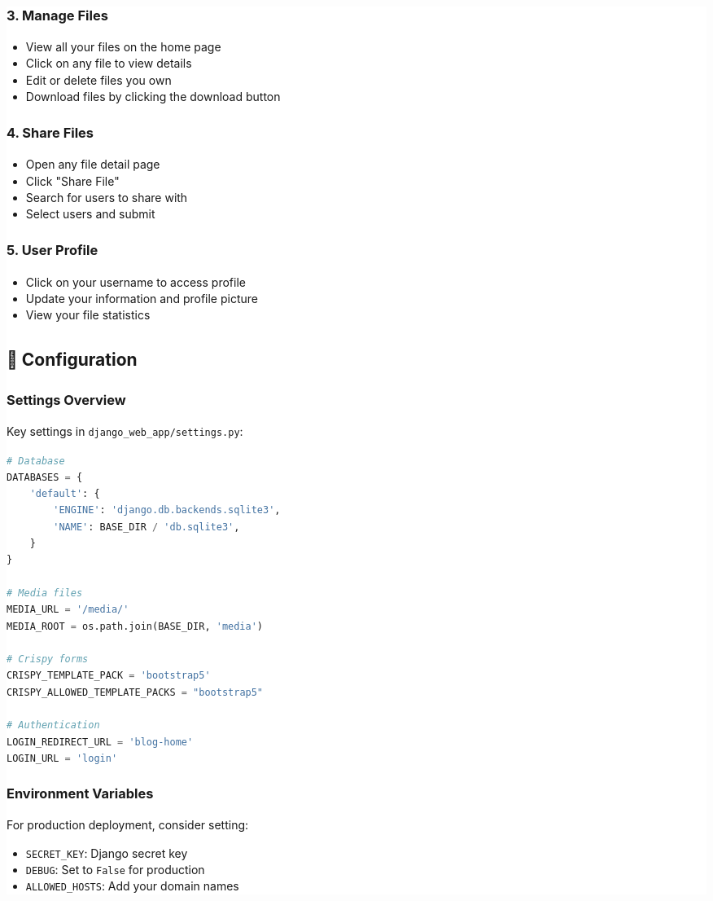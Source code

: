 ### 3. **Manage Files**
- View all your files on the home page
- Click on any file to view details
- Edit or delete files you own
- Download files by clicking the download button

### 4. **Share Files**
- Open any file detail page
- Click "Share File"
- Search for users to share with
- Select users and submit

### 5. **User Profile**
- Click on your username to access profile
- Update your information and profile picture
- View your file statistics

## 🔧 Configuration

### Settings Overview
Key settings in `django_web_app/settings.py`:

```python
# Database
DATABASES = {
    'default': {
        'ENGINE': 'django.db.backends.sqlite3',
        'NAME': BASE_DIR / 'db.sqlite3',
    }
}

# Media files
MEDIA_URL = '/media/'
MEDIA_ROOT = os.path.join(BASE_DIR, 'media')

# Crispy forms
CRISPY_TEMPLATE_PACK = 'bootstrap5'
CRISPY_ALLOWED_TEMPLATE_PACKS = "bootstrap5"

# Authentication
LOGIN_REDIRECT_URL = 'blog-home'
LOGIN_URL = 'login'
```

### Environment Variables
For production deployment, consider setting:
- `SECRET_KEY`: Django secret key
- `DEBUG`: Set to `False` for production
- `ALLOWED_HOSTS`: Add your domain names
